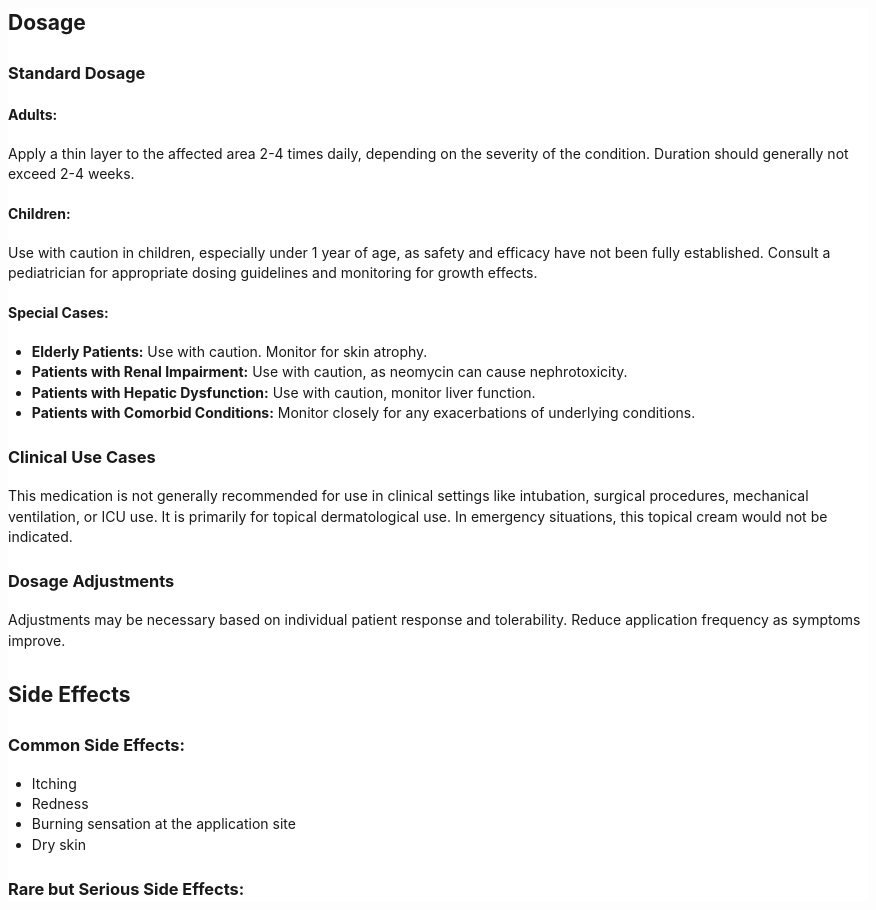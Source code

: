

## **Dosage**


### **Standard Dosage**

#### **Adults:**

Apply a thin layer to the affected area 2-4 times daily, depending on the severity of the condition.  Duration should generally not exceed 2-4 weeks.


#### **Children:**

Use with caution in children, especially under 1 year of age, as safety and efficacy have not been fully established. Consult a pediatrician for appropriate dosing guidelines and monitoring for growth effects.


#### **Special Cases:**

* **Elderly Patients:** Use with caution. Monitor for skin atrophy.
* **Patients with Renal Impairment:** Use with caution, as neomycin can cause nephrotoxicity.
* **Patients with Hepatic Dysfunction:** Use with caution, monitor liver function.
* **Patients with Comorbid Conditions:** Monitor closely for any exacerbations of underlying conditions.



### **Clinical Use Cases**

This medication is not generally recommended for use in clinical settings like intubation, surgical procedures, mechanical ventilation, or ICU use. It is primarily for topical dermatological use. In emergency situations, this topical cream would not be indicated.


### **Dosage Adjustments**

Adjustments may be necessary based on individual patient response and tolerability.  Reduce application frequency as symptoms improve.


## **Side Effects**


### **Common Side Effects:**

* Itching
* Redness
* Burning sensation at the application site
* Dry skin


### **Rare but Serious Side Effects:**
